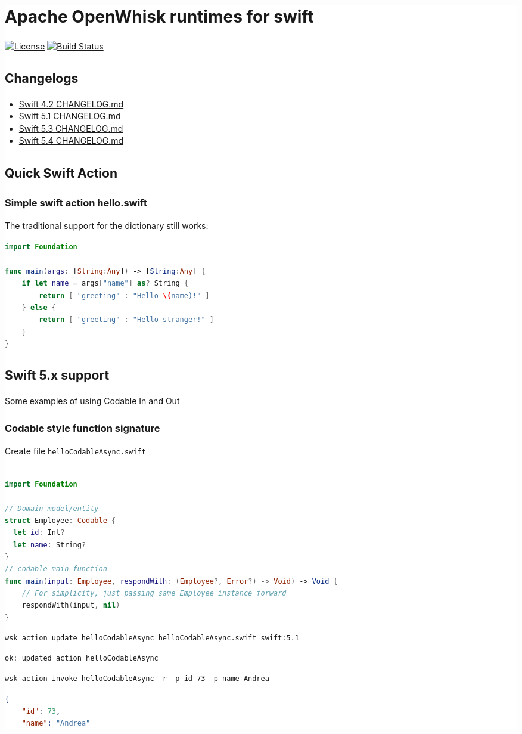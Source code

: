 

# Apache OpenWhisk runtimes for swift
[![License](https://img.shields.io/badge/license-Apache--2.0-blue.svg)](http://www.apache.org/licenses/LICENSE-2.0)
[![Build Status](https://travis-ci.com/apache/openwhisk-runtime-swift.svg?branch=master)](https://travis-ci.com/apache/openwhisk-runtime-swift)


## Changelogs
- [Swift 4.2   CHANGELOG.md](core/swift42Action/CHANGELOG.md)
- [Swift 5.1   CHANGELOG.md](core/swift51Action/CHANGELOG.md)
- [Swift 5.3   CHANGELOG.md](core/swift53Action/CHANGELOG.md)
- [Swift 5.4   CHANGELOG.md](core/swift54Action/CHANGELOG.md)

## Quick Swift Action
### Simple swift action hello.swift
The traditional support for the dictionary still works:
```swift
import Foundation

func main(args: [String:Any]) -> [String:Any] {
    if let name = args["name"] as? String {
        return [ "greeting" : "Hello \(name)!" ]
    } else {
        return [ "greeting" : "Hello stranger!" ]
    }
}
```

## Swift 5.x support

Some examples of using Codable In and Out
### Codable style function signature
Create file `helloCodableAsync.swift`
```swift

import Foundation

// Domain model/entity
struct Employee: Codable {
  let id: Int?
  let name: String?
}
// codable main function
func main(input: Employee, respondWith: (Employee?, Error?) -> Void) -> Void {
    // For simplicity, just passing same Employee instance forward
    respondWith(input, nil)
}
```
```
wsk action update helloCodableAsync helloCodableAsync.swift swift:5.1
```
```
ok: updated action helloCodableAsync
```
```
wsk action invoke helloCodableAsync -r -p id 73 -p name Andrea
```
```json
{
    "id": 73,
    "name": "Andrea"
```